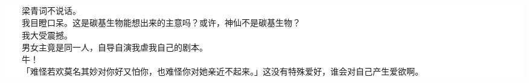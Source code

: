&emsp;&emsp;梁青词不说话。  
&emsp;&emsp;我目瞪口呆。这是碳基生物能想出来的主意吗？或许，神仙不是碳基生物？  
&emsp;&emsp;我大受震撼。  
&emsp;&emsp;男女主竟是同一人，自导自演我虐我自己的剧本。  
&emsp;&emsp;牛！  
&emsp;&emsp;「难怪若欢莫名其妙对你好又怕你，也难怪你对她亲近不起来。」这没有特殊爱好，谁会对自己产生爱欲啊。  
